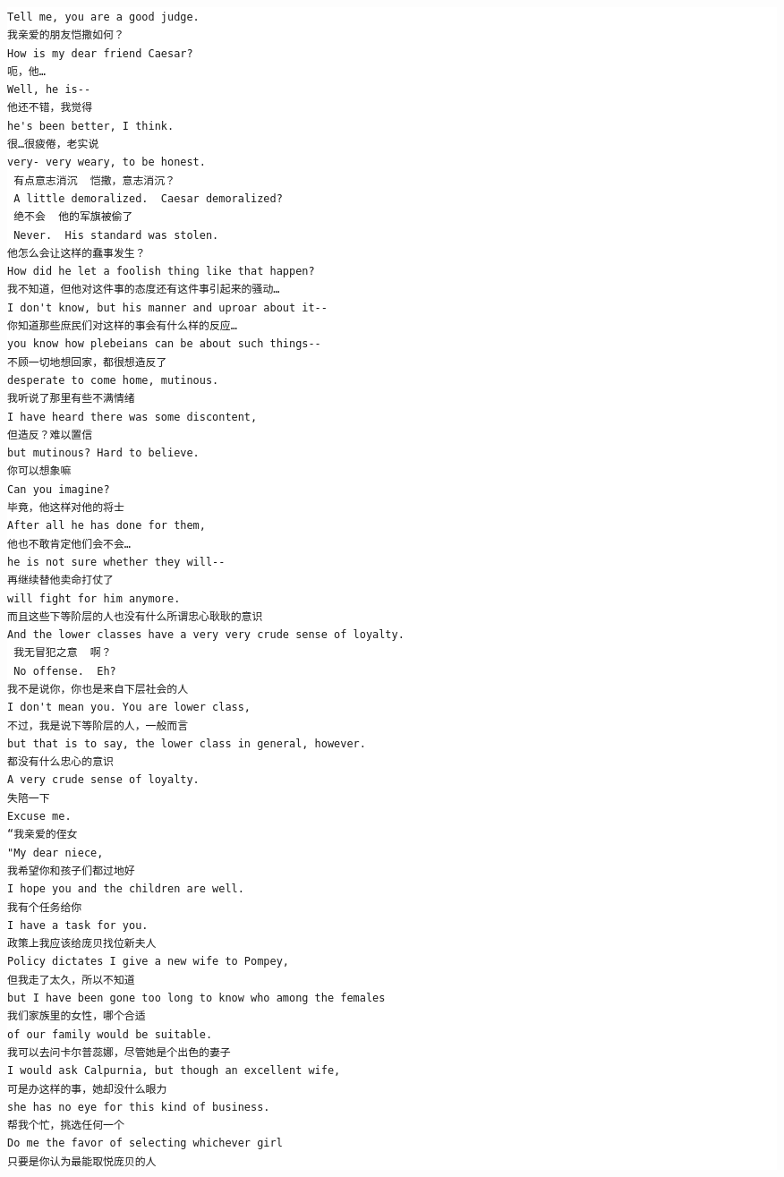 	Tell me, you are a good judge.
	我亲爱的朋友恺撒如何？
	How is my dear friend Caesar?
	呃，他…
	Well, he is--
	他还不错，我觉得
	he's been better, I think.
	很…很疲倦，老实说
	very- very weary, to be honest.
	 有点意志消沉  恺撒，意志消沉？
	 A little demoralized.  Caesar demoralized?
	 绝不会  他的军旗被偷了
	 Never.  His standard was stolen.
	他怎么会让这样的蠢事发生？
	How did he let a foolish thing like that happen?
	我不知道，但他对这件事的态度还有这件事引起来的骚动…
	I don't know, but his manner and uproar about it--
	你知道那些庶民们对这样的事会有什么样的反应…
	you know how plebeians can be about such things--
	不顾一切地想回家，都很想造反了
	desperate to come home, mutinous.
	我听说了那里有些不满情绪
	I have heard there was some discontent,
	但造反？难以置信
	but mutinous? Hard to believe.
	你可以想象嘛
	Can you imagine?
	毕竟，他这样对他的将士
	After all he has done for them,
	他也不敢肯定他们会不会…
	he is not sure whether they will--
	再继续替他卖命打仗了
	will fight for him anymore.
	而且这些下等阶层的人也没有什么所谓忠心耿耿的意识
	And the lower classes have a very very crude sense of loyalty.
	 我无冒犯之意  啊？
	 No offense.  Eh?
	我不是说你，你也是来自下层社会的人
	I don't mean you. You are lower class,
	不过，我是说下等阶层的人，一般而言
	but that is to say, the lower class in general, however.
	都没有什么忠心的意识
	A very crude sense of loyalty.
	失陪一下
	Excuse me.
	“我亲爱的侄女
	"My dear niece,
	我希望你和孩子们都过地好
	I hope you and the children are well.
	我有个任务给你
	I have a task for you.
	政策上我应该给庞贝找位新夫人
	Policy dictates I give a new wife to Pompey,
	但我走了太久，所以不知道
	but I have been gone too long to know who among the females
	我们家族里的女性，哪个合适
	of our family would be suitable.
	我可以去问卡尔普蕊娜，尽管她是个出色的妻子
	I would ask Calpurnia, but though an excellent wife,
	可是办这样的事，她却没什么眼力
	she has no eye for this kind of business.
	帮我个忙，挑选任何一个
	Do me the favor of selecting whichever girl
	只要是你认为最能取悦庞贝的人